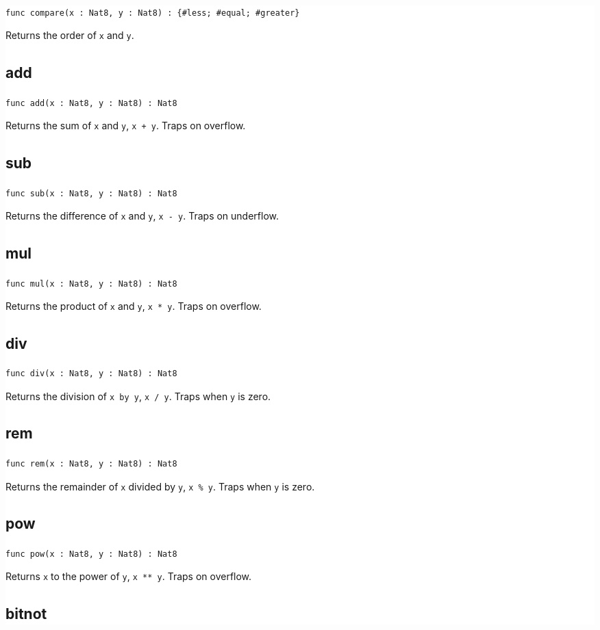 ``` motoko
func compare(x : Nat8, y : Nat8) : {#less; #equal; #greater}
```

Returns the order of `x` and `y`.

## add

``` motoko
func add(x : Nat8, y : Nat8) : Nat8
```

Returns the sum of `x` and `y`, `x + y`. Traps on overflow.

## sub

``` motoko
func sub(x : Nat8, y : Nat8) : Nat8
```

Returns the difference of `x` and `y`, `x - y`. Traps on underflow.

## mul

``` motoko
func mul(x : Nat8, y : Nat8) : Nat8
```

Returns the product of `x` and `y`, `x * y`. Traps on overflow.

## div

``` motoko
func div(x : Nat8, y : Nat8) : Nat8
```

Returns the division of `x by y`, `x / y`. Traps when `y` is zero.

## rem

``` motoko
func rem(x : Nat8, y : Nat8) : Nat8
```

Returns the remainder of `x` divided by `y`, `x % y`. Traps when `y` is zero.

## pow

``` motoko
func pow(x : Nat8, y : Nat8) : Nat8
```

Returns `x` to the power of `y`, `x ** y`. Traps on overflow.

## bitnot
